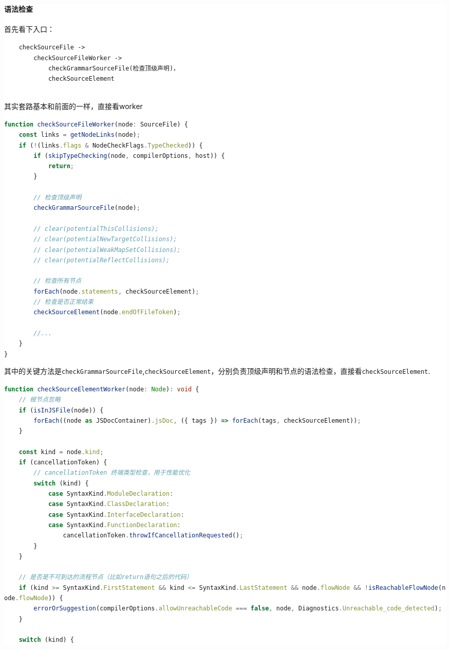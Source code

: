 #### 语法检查
首先看下入口：
```
    checkSourceFile ->
        checkSourceFileWorker ->
            checkGrammarSourceFile(检查顶级声明)，
            checkSourceElement


```
其实套路基本和前面的一样，直接看worker
```typescript
function checkSourceFileWorker(node: SourceFile) {
    const links = getNodeLinks(node);
    if (!(links.flags & NodeCheckFlags.TypeChecked)) {
        if (skipTypeChecking(node, compilerOptions, host)) {
            return;
        }

        // 检查顶级声明
        checkGrammarSourceFile(node);

        // clear(potentialThisCollisions);
        // clear(potentialNewTargetCollisions);
        // clear(potentialWeakMapSetCollisions);
        // clear(potentialReflectCollisions);

        // 检查所有节点
        forEach(node.statements, checkSourceElement);
        // 检查是否正常结束
        checkSourceElement(node.endOfFileToken);

        //...
    }
}
```
其中的关键方法是`checkGrammarSourceFile`,`checkSourceElement`，分别负责顶级声明和节点的语法检查，直接看`checkSourceElement`.

```typescript
function checkSourceElementWorker(node: Node): void {
    // 根节点忽略
    if (isInJSFile(node)) {
        forEach((node as JSDocContainer).jsDoc, ({ tags }) => forEach(tags, checkSourceElement));
    }

    const kind = node.kind;
    if (cancellationToken) {
        // cancellationToken 终端类型检查，用于性能优化
        switch (kind) {
            case SyntaxKind.ModuleDeclaration:
            case SyntaxKind.ClassDeclaration:
            case SyntaxKind.InterfaceDeclaration:
            case SyntaxKind.FunctionDeclaration:
                cancellationToken.throwIfCancellationRequested();
        }
    }

    // 是否是不可到达的流程节点（比如return语句之后的代码）
    if (kind >= SyntaxKind.FirstStatement && kind <= SyntaxKind.LastStatement && node.flowNode && !isReachableFlowNode(node.flowNode)) {
        errorOrSuggestion(compilerOptions.allowUnreachableCode === false, node, Diagnostics.Unreachable_code_detected);
    }

    switch (kind) {
```